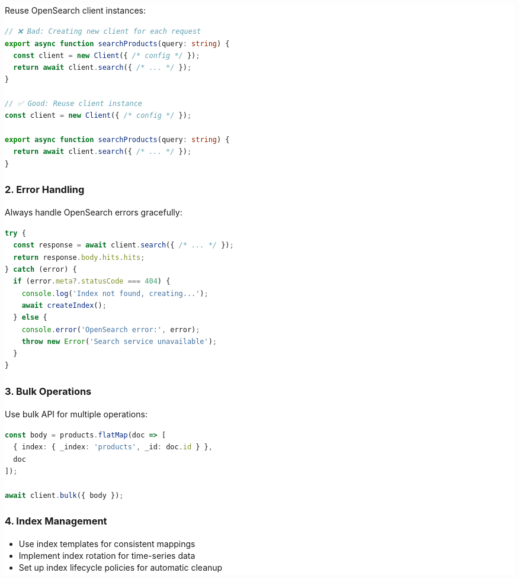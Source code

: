 Reuse OpenSearch client instances:

```typescript
// ❌ Bad: Creating new client for each request
export async function searchProducts(query: string) {
  const client = new Client({ /* config */ });
  return await client.search({ /* ... */ });
}

// ✅ Good: Reuse client instance
const client = new Client({ /* config */ });

export async function searchProducts(query: string) {
  return await client.search({ /* ... */ });
}
```

### 2. Error Handling

Always handle OpenSearch errors gracefully:

```typescript
try {
  const response = await client.search({ /* ... */ });
  return response.body.hits.hits;
} catch (error) {
  if (error.meta?.statusCode === 404) {
    console.log('Index not found, creating...');
    await createIndex();
  } else {
    console.error('OpenSearch error:', error);
    throw new Error('Search service unavailable');
  }
}
```

### 3. Bulk Operations

Use bulk API for multiple operations:

```typescript
const body = products.flatMap(doc => [
  { index: { _index: 'products', _id: doc.id } },
  doc
]);

await client.bulk({ body });
```

### 4. Index Management

- Use index templates for consistent mappings
- Implement index rotation for time-series data
- Set up index lifecycle policies for automatic cleanup
